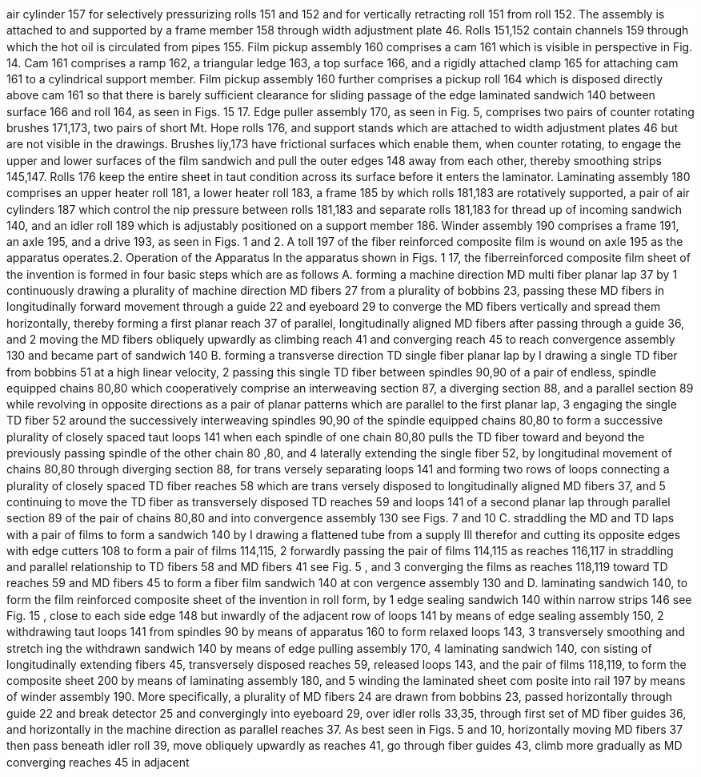 air cylinder 157 for selectively pressurizing rolls 151 and 152 and for vertically retracting roll 151 from roll 152. The assembly is attached to and supported by a frame member 158 through width adjustment plate 46. Rolls 151,152 contain channels 159 through which the hot oil is circulated from pipes 155. Film pickup assembly 160 comprises a cam 161 which is visible in perspective in Fig. 14. Cam 161 comprises a ramp 162, a triangular ledge 163, a top surface 166, and a rigidly attached clamp 165 for attaching cam 161 to a cylindrical support member. Film pickup assembly 160 further comprises a pickup roll 164 which is disposed directly above cam 161 so that there is barely sufficient clearance for sliding passage of the edge laminated sandwich 140 between surface 166 and roll 164, as seen in Figs. 15 17. Edge puller assembly 170, as seen in Fig. 5, comprises two pairs of counter rotating brushes 171,173, two pairs of short Mt. Hope rolls 176, and support stands which are attached to width adjustment plates 46 but are not visible in the drawings. Brushes liy,173 have frictional surfaces which enable them, when counter rotating, to engage the upper and lower surfaces of the film sandwich and pull the outer edges 148 away from each other, thereby smoothing strips 145,147. Rolls 176 keep the entire sheet in taut condition across its surface before it enters the laminator. Laminating assembly 180 comprises an upper heater roll 181, a lower heater roll 183, a frame 185 by which rolls 181,183 are rotatively supported, a pair of air cylinders 187 which control the nip pressure between rolls 181,183 and separate rolls 181,183 for thread up of incoming sandwich 140, and an idler roll 189 which is adjustably positioned on a support member 186. Winder assembly 190 comprises a frame 191, an axle 195, and a drive 193, as seen in Figs. 1 and 2. A toll 197 of the fiber reinforced composite film is wound on axle 195 as the apparatus operates.2. Operation of the Apparatus In the apparatus shown in Figs. 1 17, the fiberreinforced composite film sheet of the invention is formed in four basic steps which are as follows A. forming a machine direction MD multi fiber planar lap 37 by 1 continuously drawing a plurality of machine direction MD fibers 27 from a plurality of bobbins 23, passing these MD fibers in longitudinally forward movement through a guide 22 and eyeboard 29 to converge the MD fibers vertically and spread them horizontally, thereby forming a first planar reach 37 of parallel, longitudinally aligned MD fibers after passing through a guide 36, and 2 moving the MD fibers obliquely upwardly as climbing reach 41 and converging reach 45 to reach convergence assembly 130 and became part of sandwich 140 B. forming a transverse direction TD single fiber planar lap by I drawing a single TD fiber from bobbins 51 at a high linear velocity, 2 passing this single TD fiber between spindles 90,90 of a pair of endless, spindle equipped chains 80,80 which cooperatively comprise an interweaving section 87, a diverging section 88, and a parallel section 89 while revolving in opposite directions as a pair of planar patterns which are parallel to the first planar lap, 3 engaging the single TD fiber 52 around the successively interweaving spindles 90,90 of the spindle equipped chains 80,80 to form a successive plurality of closely spaced taut loops 141 when each spindle of one chain 80,80 pulls the TD fiber toward and beyond the previously passing spindle of the other chain 80 ,80, and 4 laterally extending the single fiber 52, by longitudinal movement of chains 80,80 through diverging section 88, for trans versely separating loops 141 and forming two rows of loops connecting a plurality of closely spaced TD fiber reaches 58 which are trans versely disposed to longitudinally aligned MD fibers 37, and 5 continuing to move the TD fiber as transversely disposed TD reaches 59 and loops 141 of a second planar lap through parallel section 89 of the pair of chains 80,80 and into convergence assembly 130 see Figs. 7 and 10 C. straddling the MD and TD laps with a pair of films to form a sandwich 140 by I drawing a flattened tube from a supply Ill therefor and cutting its opposite edges with edge cutters 108 to form a pair of films 114,115, 2 forwardly passing the pair of films 114,115 as reaches 116,117 in straddling and parallel relationship to TD fibers 58 and MD fibers 41 see Fig. 5 , and 3 converging the films as reaches 118,119 toward TD reaches 59 and MD fibers 45 to form a fiber film sandwich 140 at con vergence assembly 130 and D. laminating sandwich 140, to form the film reinforced composite sheet of the invention in roll form, by 1 edge sealing sandwich 140 within narrow strips 146 see Fig. 15 , close to each side edge 148 but inwardly of the adjacent row of loops 141 by means of edge sealing assembly 150, 2 withdrawing taut loops 141 from spindles 90 by means of apparatus 160 to form relaxed loops 143, 3 transversely smoothing and stretch ing the withdrawn sandwich 140 by means of edge pulling assembly 170, 4 laminating sandwich 140, con sisting of longitudinally extending fibers 45, transversely disposed reaches 59, released loops 143, and the pair of films 118,119, to form the composite sheet 200 by means of laminating assembly 180, and 5 winding the laminated sheet com posite into rail 197 by means of winder assembly 190. More specifically, a plurality of MD fibers 24 are drawn from bobbins 23, passed horizontally through guide 22 and break detector 25 and convergingly into eyeboard 29, over idler rolls 33,35, through first set of MD fiber guides 36, and horizontally in the machine direction as parallel reaches 37. As best seen in Figs. 5 and 10, horizontally moving MD fibers 37 then pass beneath idler roll 39, move obliquely upwardly as reaches 41, go through fiber guides 43, climb more gradually as MD converging reaches 45 in adjacent